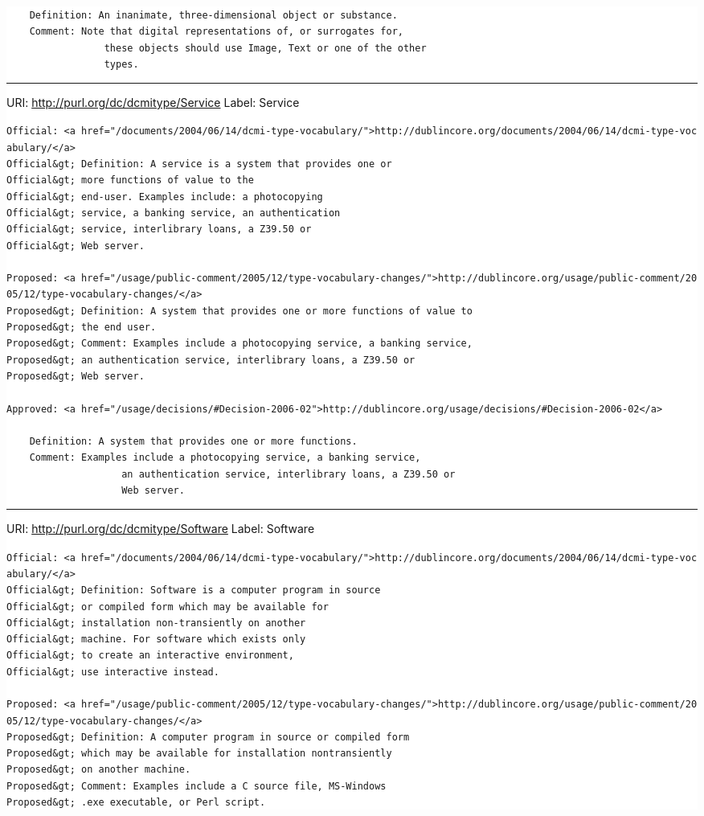         Definition: An inanimate, three-dimensional object or substance.
        Comment: Note that digital representations of, or surrogates for,
                     these objects should use Image, Text or one of the other 
                     types.

----------------------------------------------------------------------
URI: <a href="http://purl.org/dc/dcmitype/Service">http://purl.org/dc/dcmitype/Service</a>
Label: Service

    Official: <a href="/documents/2004/06/14/dcmi-type-vocabulary/">http://dublincore.org/documents/2004/06/14/dcmi-type-vocabulary/</a>
    Official&gt; Definition: A service is a system that provides one or
    Official&gt; more functions of value to the
    Official&gt; end-user. Examples include: a photocopying
    Official&gt; service, a banking service, an authentication
    Official&gt; service, interlibrary loans, a Z39.50 or
    Official&gt; Web server.

    Proposed: <a href="/usage/public-comment/2005/12/type-vocabulary-changes/">http://dublincore.org/usage/public-comment/2005/12/type-vocabulary-changes/</a>
    Proposed&gt; Definition: A system that provides one or more functions of value to
    Proposed&gt; the end user.
    Proposed&gt; Comment: Examples include a photocopying service, a banking service,
    Proposed&gt; an authentication service, interlibrary loans, a Z39.50 or 
    Proposed&gt; Web server.

    Approved: <a href="/usage/decisions/#Decision-2006-02">http://dublincore.org/usage/decisions/#Decision-2006-02</a>

        Definition: A system that provides one or more functions.
        Comment: Examples include a photocopying service, a banking service,
                        an authentication service, interlibrary loans, a Z39.50 or 
                        Web server.

----------------------------------------------------------------------
URI: <a href="http://purl.org/dc/dcmitype/Software">http://purl.org/dc/dcmitype/Software</a>
Label: Software

    Official: <a href="/documents/2004/06/14/dcmi-type-vocabulary/">http://dublincore.org/documents/2004/06/14/dcmi-type-vocabulary/</a>
    Official&gt; Definition: Software is a computer program in source
    Official&gt; or compiled form which may be available for
    Official&gt; installation non-transiently on another
    Official&gt; machine. For software which exists only
    Official&gt; to create an interactive environment,
    Official&gt; use interactive instead.

    Proposed: <a href="/usage/public-comment/2005/12/type-vocabulary-changes/">http://dublincore.org/usage/public-comment/2005/12/type-vocabulary-changes/</a>
    Proposed&gt; Definition: A computer program in source or compiled form
    Proposed&gt; which may be available for installation nontransiently
    Proposed&gt; on another machine.
    Proposed&gt; Comment: Examples include a C source file, MS-Windows
    Proposed&gt; .exe executable, or Perl script.
